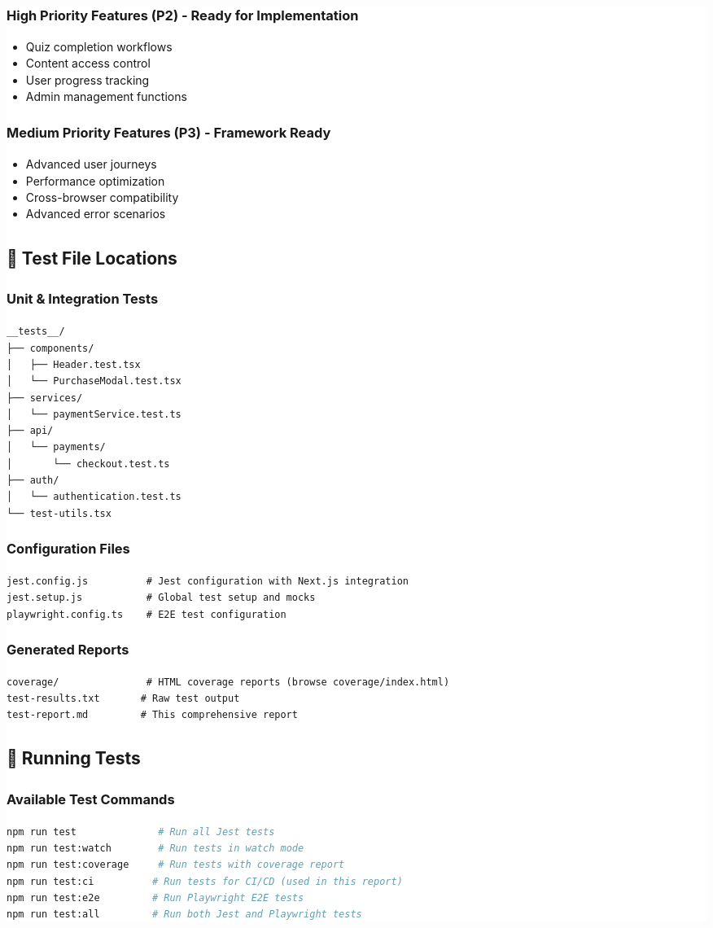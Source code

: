 ### High Priority Features (P2) - Ready for Implementation
- Quiz completion workflows
- Content access control
- User progress tracking
- Admin management functions

### Medium Priority Features (P3) - Framework Ready
- Advanced user journeys
- Performance optimization
- Cross-browser compatibility
- Advanced error scenarios

## 📁 Test File Locations

### Unit & Integration Tests
```
__tests__/
├── components/
│   ├── Header.test.tsx
│   └── PurchaseModal.test.tsx
├── services/
│   └── paymentService.test.ts
├── api/
│   └── payments/
│       └── checkout.test.ts
├── auth/
│   └── authentication.test.ts
└── test-utils.tsx
```

### Configuration Files
```
jest.config.js          # Jest configuration with Next.js integration
jest.setup.js           # Global test setup and mocks
playwright.config.ts    # E2E test configuration
```

### Generated Reports
```
coverage/               # HTML coverage reports (browse coverage/index.html)
test-results.txt       # Raw test output
test-report.md         # This comprehensive report
```

## 🚀 Running Tests

### Available Test Commands
```bash
npm run test              # Run all Jest tests
npm run test:watch        # Run tests in watch mode
npm run test:coverage     # Run tests with coverage report
npm run test:ci          # Run tests for CI/CD (used in this report)
npm run test:e2e         # Run Playwright E2E tests
npm run test:all         # Run both Jest and Playwright tests
```
